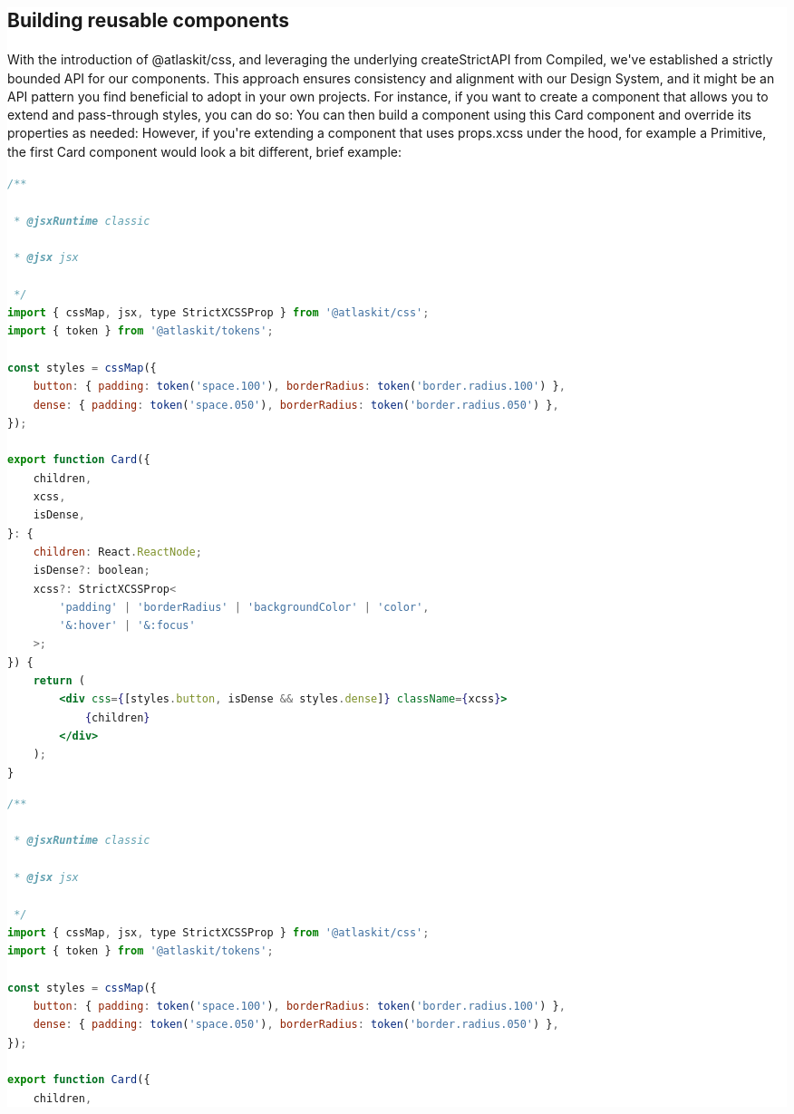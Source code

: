 ## Building reusable components

With the introduction of @atlaskit/css, and leveraging the underlying createStrictAPI from Compiled, we've established a strictly bounded API for our components. This approach ensures consistency and alignment with our Design System, and it might be an API pattern you find beneficial to adopt in your own projects. For instance, if you want to create a component that allows you to extend and pass-through styles, you can do so: You can then build a component using this Card component and override its properties as needed: However, if you're extending a component that uses props.xcss under the hood, for example a Primitive, the first Card component would look a bit different, brief example: 

```jsx
/**

 * @jsxRuntime classic

 * @jsx jsx

 */
import { cssMap, jsx, type StrictXCSSProp } from '@atlaskit/css';
import { token } from '@atlaskit/tokens';

const styles = cssMap({
    button: { padding: token('space.100'), borderRadius: token('border.radius.100') },
    dense: { padding: token('space.050'), borderRadius: token('border.radius.050') },
});

export function Card({
    children,
    xcss,
    isDense,
}: {
    children: React.ReactNode;
    isDense?: boolean;
    xcss?: StrictXCSSProp<
        'padding' | 'borderRadius' | 'backgroundColor' | 'color',
        '&:hover' | '&:focus'
    >;
}) {
    return (
        <div css={[styles.button, isDense && styles.dense]} className={xcss}>
            {children}
        </div>
    );
}
```

```jsx
/**

 * @jsxRuntime classic

 * @jsx jsx

 */
import { cssMap, jsx, type StrictXCSSProp } from '@atlaskit/css';
import { token } from '@atlaskit/tokens';

const styles = cssMap({
    button: { padding: token('space.100'), borderRadius: token('border.radius.100') },
    dense: { padding: token('space.050'), borderRadius: token('border.radius.050') },
});

export function Card({
    children,
```